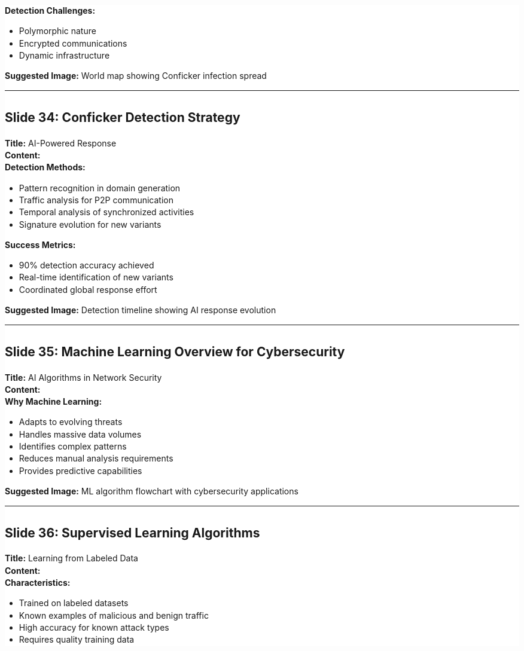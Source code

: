 **Detection Challenges:**

- Polymorphic nature
- Encrypted communications
- Dynamic infrastructure

**Suggested Image:** World map showing Conficker infection spread

---

## Slide 34: Conficker Detection Strategy

**Title:** AI-Powered Response  
**Content:**  
**Detection Methods:**

- Pattern recognition in domain generation
- Traffic analysis for P2P communication
- Temporal analysis of synchronized activities
- Signature evolution for new variants

**Success Metrics:**

- 90% detection accuracy achieved
- Real-time identification of new variants
- Coordinated global response effort

**Suggested Image:** Detection timeline showing AI response evolution

---

## Slide 35: Machine Learning Overview for Cybersecurity

**Title:** AI Algorithms in Network Security  
**Content:**  
**Why Machine Learning:**

- Adapts to evolving threats
- Handles massive data volumes
- Identifies complex patterns
- Reduces manual analysis requirements
- Provides predictive capabilities

**Suggested Image:** ML algorithm flowchart with cybersecurity applications

---

## Slide 36: Supervised Learning Algorithms

**Title:** Learning from Labeled Data  
**Content:**  
**Characteristics:**

- Trained on labeled datasets
- Known examples of malicious and benign traffic
- High accuracy for known attack types
- Requires quality training data
